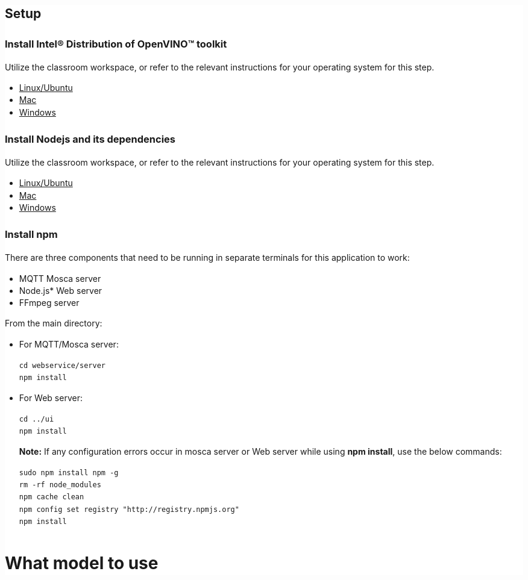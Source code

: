         
## Setup

### Install Intel® Distribution of OpenVINO™ toolkit

Utilize the classroom workspace, or refer to the relevant instructions for your operating system for this step.

- [Linux/Ubuntu](./linux-setup.md)
- [Mac](./mac-setup.md)
- [Windows](./windows-setup.md)

### Install Nodejs and its dependencies

Utilize the classroom workspace, or refer to the relevant instructions for your operating system for this step.

- [Linux/Ubuntu](./linux-setup.md)
- [Mac](./mac-setup.md)
- [Windows](./windows-setup.md)

### Install npm

There are three components that need to be running in separate terminals for this application to work:

-   MQTT Mosca server 
-   Node.js* Web server
-   FFmpeg server
     
From the main directory:

* For MQTT/Mosca server:
   ```
   cd webservice/server
   npm install
   ```

* For Web server:
  ```
  cd ../ui
  npm install
  ```
  **Note:** If any configuration errors occur in mosca server or Web server while using **npm install**, use the below commands:
   ```
   sudo npm install npm -g 
   rm -rf node_modules
   npm cache clean
   npm config set registry "http://registry.npmjs.org"
   npm install
   ```

# What model to use
